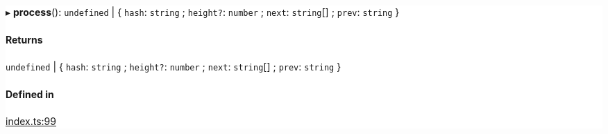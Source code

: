 ▸ **process**(): `undefined` \| { `hash`: `string` ; `height?`: `number` ; `next`: `string`[] ; `prev`: `string`  }

#### Returns

`undefined` \| { `hash`: `string` ; `height?`: `number` ; `next`: `string`[] ; `prev`: `string`  }

#### Defined in

[index.ts:99](https://github.com/andrewrjohn/bsv-headers/blob/master/src/index.ts#L99)
